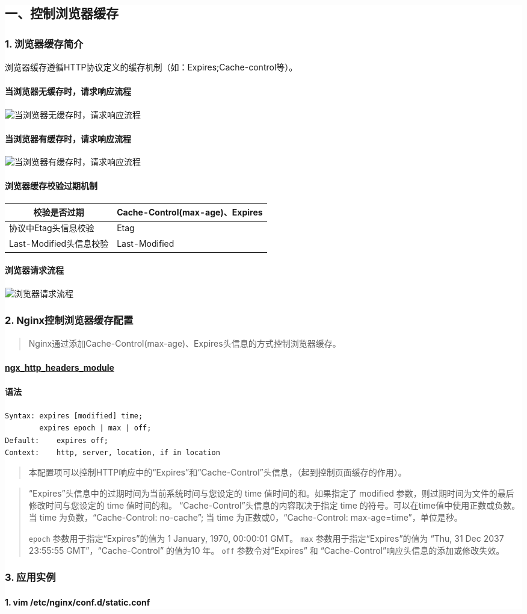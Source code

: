 ## 一、控制浏览器缓存

### 1. 浏览器缓存简介

浏览器缓存遵循HTTP协议定义的缓存机制（如：Expires;Cache-control等）。

#### **当浏览器无缓存时，请求响应流程**

![当浏览器无缓存时，请求响应流程](http://md.s1031.cn/xsj/2018_7_11_2018-07-11_191944.jpg)

#### **当浏览器有缓存时，请求响应流程**

![当浏览器有缓存时，请求响应流程](http://md.s1031.cn/xsj/2018_7_11_2018-07-11_192534.jpg)

#### **浏览器缓存校验过期机制**

校验是否过期|Cache-Control(max-age)、Expires
-|-
协议中Etag头信息校验|Etag
Last-Modified头信息校验|Last-Modified

#### **浏览器请求流程**
![浏览器请求流程](http://md.s1031.cn/xsj/2018_7_11_2018-07-11_193429.jpg)

### 2. Nginx控制浏览器缓存配置

> Nginx通过添加Cache-Control(max-age)、Expires头信息的方式控制浏览器缓存。

#### **[ngx_http_headers_module](http://nginx.org/en/docs/http/ngx_http_headers_module.html#expires)**

#### **语法**

	Syntax:	expires [modified] time;
			expires epoch | max | off;
	Default:	expires off;
	Context:	http, server, location, if in location

> 本配置项可以控制HTTP响应中的“Expires”和“Cache-Control”头信息，（起到控制页面缓存的作用）。

> “Expires”头信息中的过期时间为当前系统时间与您设定的 time 值时间的和。如果指定了 modified 参数，则过期时间为文件的最后修改时间与您设定的 time 值时间的和。
> “Cache-Control”头信息的内容取决于指定 time 的符号。可以在time值中使用正数或负数。
> 当 time 为负数，“Cache-Control: no-cache”;
> 当 time 为正数或0，“Cache-Control: max-age=time”，单位是秒。
> 
> `epoch` 参数用于指定“Expires”的值为 1 January, 1970, 00:00:01 GMT。
> `max` 参数用于指定“Expires”的值为 “Thu, 31 Dec 2037 23:55:55 GMT”，“Cache-Control” 的值为10 年。
> `off` 参数令对“Expires” 和 “Cache-Control”响应头信息的添加或修改失效。

### 3. 应用实例

#### **1. vim /etc/nginx/conf.d/static.conf**
